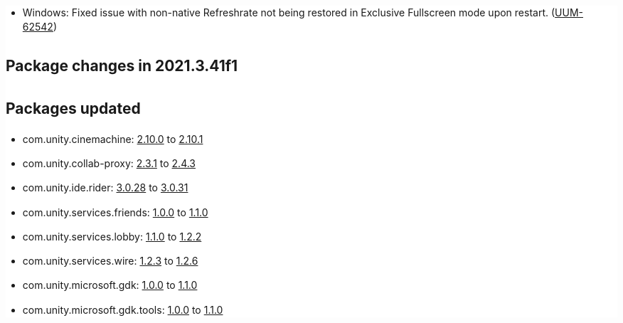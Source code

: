 - Windows: Fixed issue with non-native Refreshrate not being restored in Exclusive Fullscreen mode upon restart.
    ([UUM-62542](https://issuetracker.unity3d.com/issues/player-refresh-rate-is-not-restored-after-restarting-when-setting-the-refresh-rate-to-a-non-native-one-in-exclusivefullscreen-mode))




## Package changes in 2021.3.41f1

## Packages updated

- com.unity.cinemachine: [2.10.0](https://docs.unity3d.com/Packages/com.unity.cinemachine@2.10//changelog/CHANGELOG.html) to [2.10.1](https://docs.unity3d.com/Packages/com.unity.cinemachine@2.10//changelog/CHANGELOG.html)

- com.unity.collab-proxy: [2.3.1](https://docs.unity3d.com/Packages/com.unity.collab-proxy@2.3//changelog/CHANGELOG.html) to [2.4.3](https://docs.unity3d.com/Packages/com.unity.collab-proxy@2.4//changelog/CHANGELOG.html)

- com.unity.ide.rider: [3.0.28](https://docs.unity3d.com/Packages/com.unity.ide.rider@3.0//changelog/CHANGELOG.html) to [3.0.31](https://docs.unity3d.com/Packages/com.unity.ide.rider@3.0//changelog/CHANGELOG.html)

- com.unity.services.friends: [1.0.0](https://docs.unity3d.com/Packages/com.unity.services.friends@1.0//changelog/CHANGELOG.html) to [1.1.0](https://docs.unity3d.com/Packages/com.unity.services.friends@1.1//changelog/CHANGELOG.html)

- com.unity.services.lobby: [1.1.0](https://docs.unity3d.com/Packages/com.unity.services.lobby@1.1//changelog/CHANGELOG.html) to [1.2.2](https://docs.unity3d.com/Packages/com.unity.services.lobby@1.2//changelog/CHANGELOG.html)

- com.unity.services.wire: [1.2.3](https://docs.unity3d.com/Packages/com.unity.services.wire@1.2//changelog/CHANGELOG.html) to [1.2.6](https://docs.unity3d.com/Packages/com.unity.services.wire@1.2//changelog/CHANGELOG.html)

- com.unity.microsoft.gdk: [1.0.0](https://docs.unity3d.com/Packages/com.unity.microsoft.gdk@1.0//changelog/CHANGELOG.html) to [1.1.0](https://docs.unity3d.com/Packages/com.unity.microsoft.gdk@1.1//changelog/CHANGELOG.html)

- com.unity.microsoft.gdk.tools: [1.0.0](https://docs.unity3d.com/Packages/com.unity.microsoft.gdk.tools@1.0//changelog/CHANGELOG.html) to [1.1.0](https://docs.unity3d.com/Packages/com.unity.microsoft.gdk.tools@1.1//changelog/CHANGELOG.html)